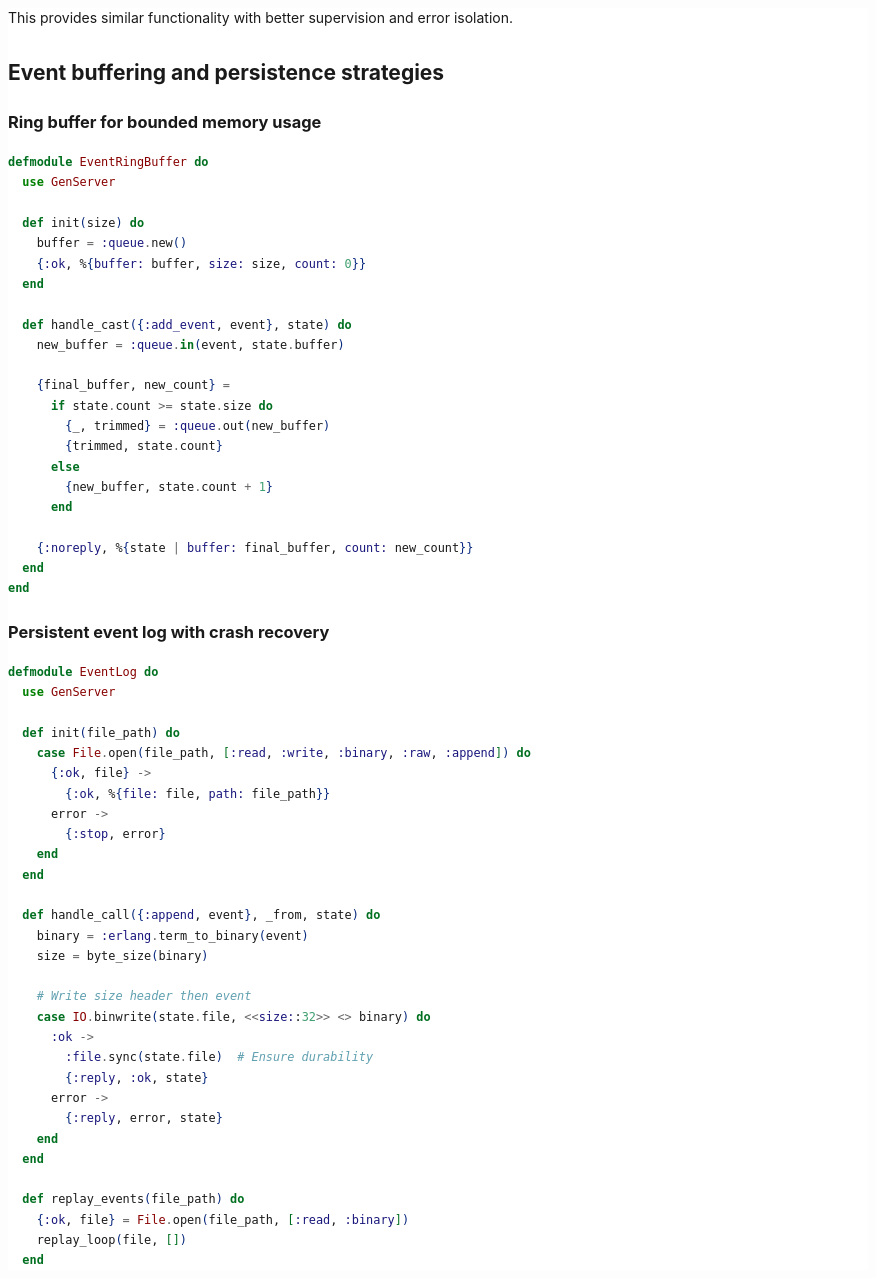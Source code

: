 This provides similar functionality with better supervision and error isolation.

## Event buffering and persistence strategies

### Ring buffer for bounded memory usage

```elixir
defmodule EventRingBuffer do
  use GenServer

  def init(size) do
    buffer = :queue.new()
    {:ok, %{buffer: buffer, size: size, count: 0}}
  end

  def handle_cast({:add_event, event}, state) do
    new_buffer = :queue.in(event, state.buffer)
    
    {final_buffer, new_count} = 
      if state.count >= state.size do
        {_, trimmed} = :queue.out(new_buffer)
        {trimmed, state.count}
      else
        {new_buffer, state.count + 1}
      end
    
    {:noreply, %{state | buffer: final_buffer, count: new_count}}
  end
end
```

### Persistent event log with crash recovery

```elixir
defmodule EventLog do
  use GenServer

  def init(file_path) do
    case File.open(file_path, [:read, :write, :binary, :raw, :append]) do
      {:ok, file} ->
        {:ok, %{file: file, path: file_path}}
      error ->
        {:stop, error}
    end
  end

  def handle_call({:append, event}, _from, state) do
    binary = :erlang.term_to_binary(event)
    size = byte_size(binary)
    
    # Write size header then event
    case IO.binwrite(state.file, <<size::32>> <> binary) do
      :ok ->
        :file.sync(state.file)  # Ensure durability
        {:reply, :ok, state}
      error ->
        {:reply, error, state}
    end
  end

  def replay_events(file_path) do
    {:ok, file} = File.open(file_path, [:read, :binary])
    replay_loop(file, [])
  end
```